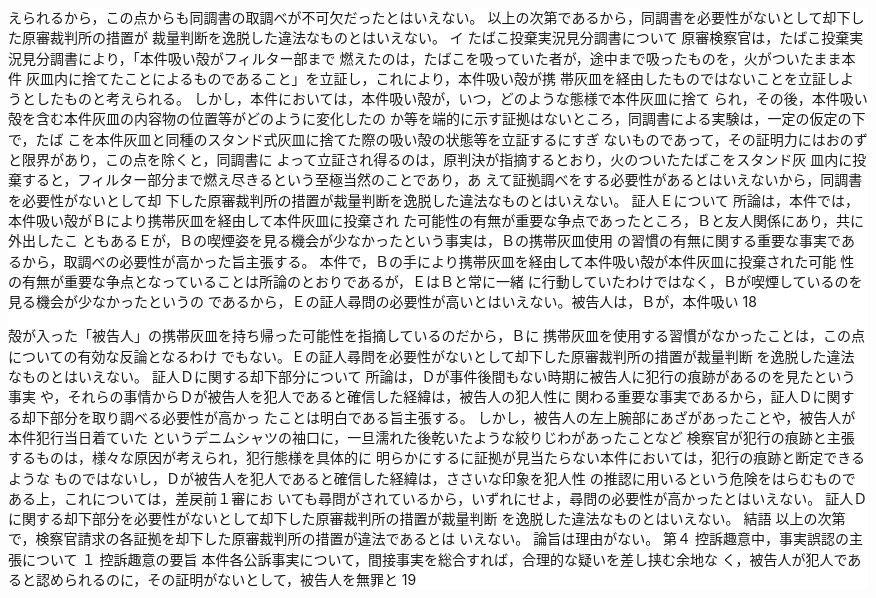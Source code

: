 えられるから，この点からも同調書の取調べが不可欠だったとはいえない。 
 以上の次第であるから，同調書を必要性がないとして却下した原審裁判所の措置が
裁量判断を逸脱した違法なものとはいえない。 
イ たばこ投棄実況見分調書について 
 原審検察官は，たばこ投棄実況見分調書により，「本件吸い殻がフィルター部まで
燃えたのは，たばこを吸っていた者が，途中まで吸ったものを，火がついたまま本件
灰皿内に捨てたことによるものであること」を立証し，これにより，本件吸い殻が携
帯灰皿を経由したものではないことを立証しようとしたものと考えられる。 
 しかし，本件においては，本件吸い殻が，いつ，どのような態様で本件灰皿に捨て
られ，その後，本件吸い殻を含む本件灰皿の内容物の位置等がどのように変化したの
か等を端的に示す証拠はないところ，同調書による実験は，一定の仮定の下で，たば
こを本件灰皿と同種のスタンド式灰皿に捨てた際の吸い殻の状態等を立証するにすぎ
ないものであって，その証明力にはおのずと限界があり，この点を除くと，同調書に
よって立証され得るのは，原判決が指摘するとおり，火のついたたばこをスタンド灰
皿内に投棄すると，フィルター部分まで燃え尽きるという至極当然のことであり，あ
えて証拠調べをする必要性があるとはいえないから，同調書を必要性がないとして却
下した原審裁判所の措置が裁量判断を逸脱した違法なものとはいえない。 
 証人Ｅについて 
 所論は，本件では，本件吸い殻がＢにより携帯灰皿を経由して本件灰皿に投棄され
た可能性の有無が重要な争点であったところ，Ｂと友人関係にあり，共に外出したこ
ともあるＥが，Ｂの喫煙姿を見る機会が少なかったという事実は，Ｂの携帯灰皿使用
の習慣の有無に関する重要な事実であるから，取調べの必要性が高かった旨主張する。 
 本件で，Ｂの手により携帯灰皿を経由して本件吸い殻が本件灰皿に投棄された可能
性の有無が重要な争点となっていることは所論のとおりであるが，ＥはＢと常に一緒
に行動していたわけではなく，Ｂが喫煙しているのを見る機会が少なかったというの
であるから，Ｅの証人尋問の必要性が高いとはいえない。被告人は，Ｂが，本件吸い
18 
 
殻が入った「被告人」の携帯灰皿を持ち帰った可能性を指摘しているのだから，Ｂに
携帯灰皿を使用する習慣がなかったことは，この点についての有効な反論となるわけ
でもない。Ｅの証人尋問を必要性がないとして却下した原審裁判所の措置が裁量判断
を逸脱した違法なものとはいえない。 
 証人Ｄに関する却下部分について 
 所論は，Ｄが事件後間もない時期に被告人に犯行の痕跡があるのを見たという事実
や，それらの事情からＤが被告人を犯人であると確信した経緯は，被告人の犯人性に
関わる重要な事実であるから，証人Ｄに関する却下部分を取り調べる必要性が高かっ
たことは明白である旨主張する。 
 しかし，被告人の左上腕部にあざがあったことや，被告人が本件犯行当日着ていた
というデニムシャツの袖口に，一旦濡れた後乾いたような絞りじわがあったことなど
検察官が犯行の痕跡と主張するものは，様々な原因が考えられ，犯行態様を具体的に
明らかにするに証拠が見当たらない本件においては，犯行の痕跡と断定できるような
ものではないし，Ｄが被告人を犯人であると確信した経緯は，ささいな印象を犯人性
の推認に用いるという危険をはらむものである上，これについては，差戻前１審にお
いても尋問がされているから，いずれにせよ，尋問の必要性が高かったとはいえない。
証人Ｄに関する却下部分を必要性がないとして却下した原審裁判所の措置が裁量判断
を逸脱した違法なものとはいえない。 
 結語 
以上の次第で，検察官請求の各証拠を却下した原審裁判所の措置が違法であるとは
いえない。 
論旨は理由がない。 
第４ 控訴趣意中，事実誤認の主張について 
 １ 控訴趣意の要旨 
本件各公訴事実について，間接事実を総合すれば，合理的な疑いを差し挟む余地な
く，被告人が犯人であると認められるのに，その証明がないとして，被告人を無罪と
19 
 